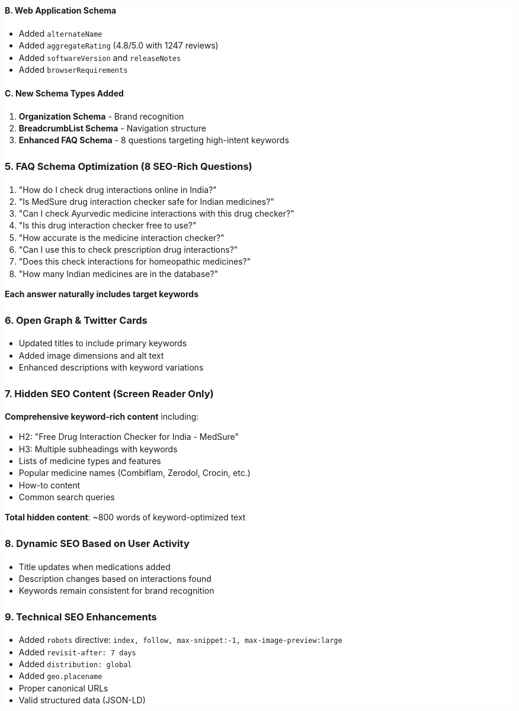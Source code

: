 #### B. Web Application Schema
- Added `alternateName`
- Added `aggregateRating` (4.8/5.0 with 1247 reviews)
- Added `softwareVersion` and `releaseNotes`
- Added `browserRequirements`

#### C. New Schema Types Added
1. **Organization Schema** - Brand recognition
2. **BreadcrumbList Schema** - Navigation structure
3. **Enhanced FAQ Schema** - 8 questions targeting high-intent keywords

### 5. FAQ Schema Optimization (8 SEO-Rich Questions)
1. "How do I check drug interactions online in India?"
2. "Is MedSure drug interaction checker safe for Indian medicines?"
3. "Can I check Ayurvedic medicine interactions with this drug checker?"
4. "Is this drug interaction checker free to use?"
5. "How accurate is the medicine interaction checker?"
6. "Can I use this to check prescription drug interactions?"
7. "Does this check interactions for homeopathic medicines?"
8. "How many Indian medicines are in the database?"

**Each answer naturally includes target keywords**

### 6. Open Graph & Twitter Cards
- Updated titles to include primary keywords
- Added image dimensions and alt text
- Enhanced descriptions with keyword variations

### 7. Hidden SEO Content (Screen Reader Only)
**Comprehensive keyword-rich content** including:
- H2: "Free Drug Interaction Checker for India - MedSure"
- H3: Multiple subheadings with keywords
- Lists of medicine types and features
- Popular medicine names (Combiflam, Zerodol, Crocin, etc.)
- How-to content
- Common search queries

**Total hidden content**: ~800 words of keyword-optimized text

### 8. Dynamic SEO Based on User Activity
- Title updates when medications added
- Description changes based on interactions found
- Keywords remain consistent for brand recognition

### 9. Technical SEO Enhancements
- Added `robots` directive: `index, follow, max-snippet:-1, max-image-preview:large`
- Added `revisit-after: 7 days`
- Added `distribution: global`
- Added `geo.placename`
- Proper canonical URLs
- Valid structured data (JSON-LD)
